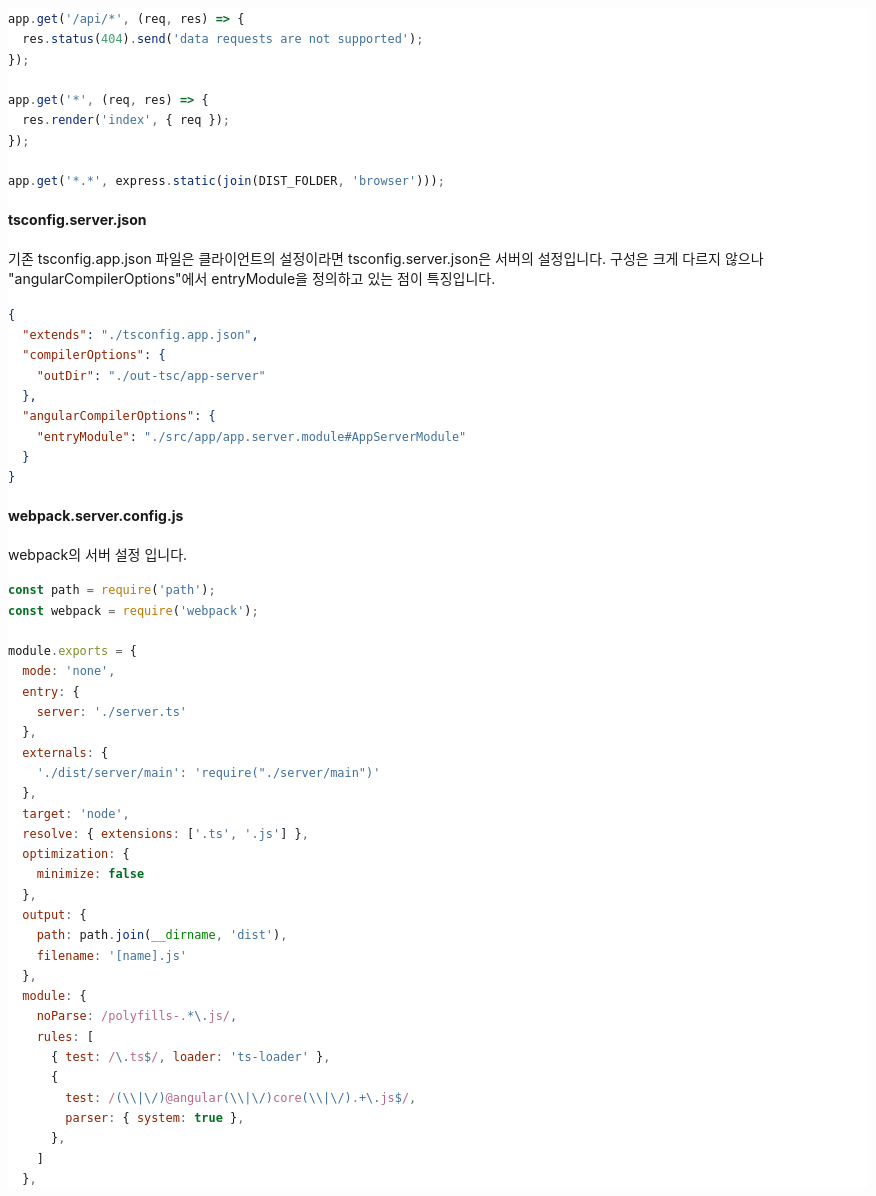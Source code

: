 ```ts
app.get('/api/*', (req, res) => {
  res.status(404).send('data requests are not supported');
});

app.get('*', (req, res) => {
  res.render('index', { req });
});

app.get('*.*', express.static(join(DIST_FOLDER, 'browser')));
```



#### tsconfig.server.json

기존 tsconfig.app.json 파일은 클라이언트의 설정이라면 tsconfig.server.json은 서버의 설정입니다.
구성은 크게 다르지 않으나 "angularCompilerOptions"에서 entryModule을 정의하고 있는 점이 특징입니다.

```json
{
  "extends": "./tsconfig.app.json",
  "compilerOptions": {
    "outDir": "./out-tsc/app-server"
  },
  "angularCompilerOptions": {
    "entryModule": "./src/app/app.server.module#AppServerModule"
  }
}

```


#### webpack.server.config.js

webpack의 서버 설정 입니다.

```js
const path = require('path');
const webpack = require('webpack');

module.exports = {
  mode: 'none',
  entry: {
    server: './server.ts'
  },
  externals: {
    './dist/server/main': 'require("./server/main")'
  },
  target: 'node',
  resolve: { extensions: ['.ts', '.js'] },
  optimization: {
    minimize: false
  },
  output: {
    path: path.join(__dirname, 'dist'),
    filename: '[name].js'
  },
  module: {
    noParse: /polyfills-.*\.js/,
    rules: [
      { test: /\.ts$/, loader: 'ts-loader' },
      {
        test: /(\\|\/)@angular(\\|\/)core(\\|\/).+\.js$/,
        parser: { system: true },
      },
    ]
  },
```